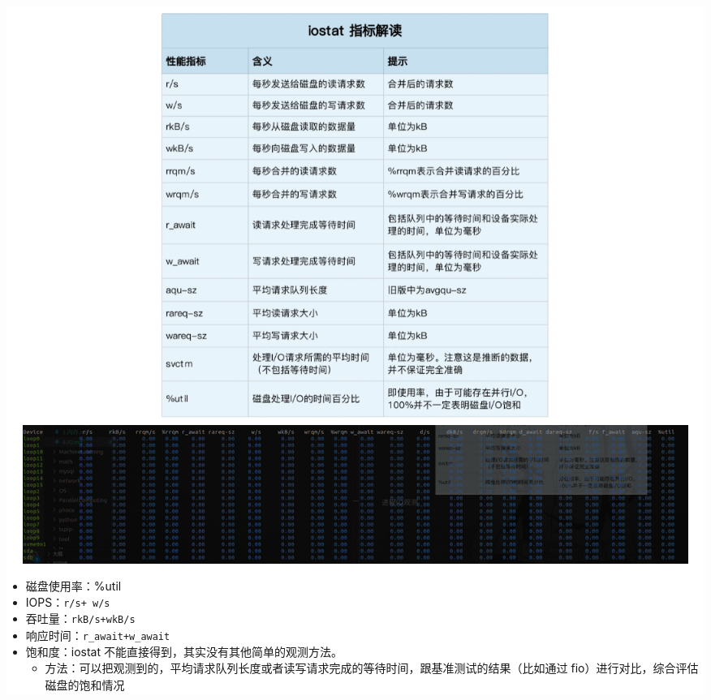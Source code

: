 <div align="center" style="zoom:80%"><img src="pic/4-6.png"></div>

<div align="center" style="zoom:80%"><img src="pic/4-7.png"></div>


- 磁盘使用率：%util
- IOPS：`r/s+ w/s`
- 吞吐量：`rkB/s+wkB/s`
- 响应时间：`r_await+w_await`
- 饱和度：iostat 不能直接得到，其实没有其他简单的观测方法。
  - 方法：可以把观测到的，平均请求队列长度或者读写请求完成的等待时间，跟基准测试的结果（比如通过 fio）进行对比，综合评估磁盘的饱和情况
